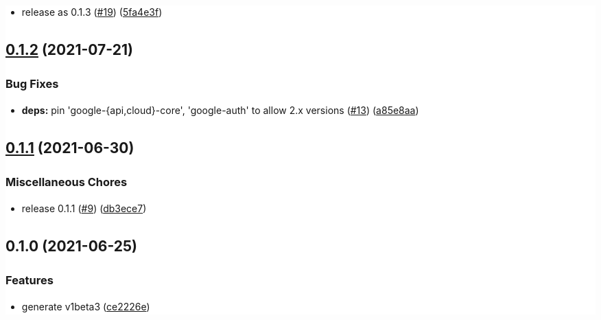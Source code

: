 * release as 0.1.3 ([#19](https://www.github.com/googleapis/python-dataflow-client/issues/19)) ([5fa4e3f](https://www.github.com/googleapis/python-dataflow-client/commit/5fa4e3fe0a17f71c719fe5dc093809bb73600b2d))

## [0.1.2](https://www.github.com/googleapis/python-dataflow-client/compare/v0.1.1...v0.1.2) (2021-07-21)


### Bug Fixes

* **deps:** pin 'google-{api,cloud}-core', 'google-auth' to allow 2.x versions ([#13](https://www.github.com/googleapis/python-dataflow-client/issues/13)) ([a85e8aa](https://www.github.com/googleapis/python-dataflow-client/commit/a85e8aac12a35a6bf82c2414d8c4018b64d36cc4))

## [0.1.1](https://www.github.com/googleapis/python-dataflow-client/compare/v0.1.0...v0.1.1) (2021-06-30)


### Miscellaneous Chores

* release 0.1.1 ([#9](https://www.github.com/googleapis/python-dataflow-client/issues/9)) ([db3ece7](https://www.github.com/googleapis/python-dataflow-client/commit/db3ece7761283ada3ddbc8e15b7ca04972b22f0b))

## 0.1.0 (2021-06-25)


### Features

* generate v1beta3 ([ce2226e](https://www.github.com/googleapis/python-dataflow/commit/ce2226ea43a77009a710093caef4075650377989))
